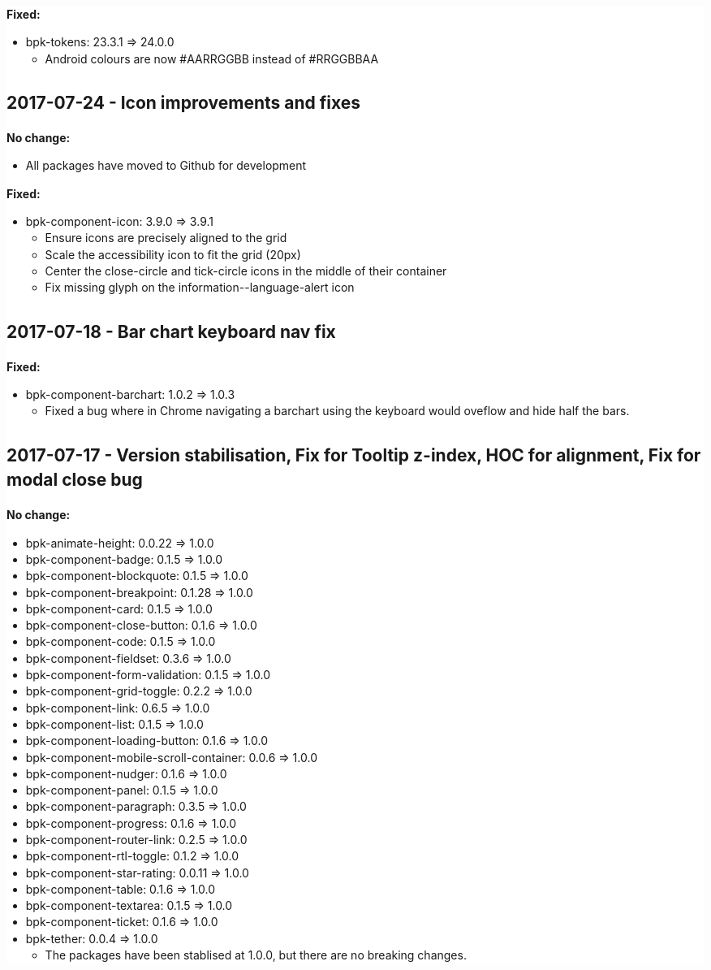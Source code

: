 **Fixed:**
- bpk-tokens: 23.3.1 => 24.0.0
  - Android colours are now #AARRGGBB instead of #RRGGBBAA

## 2017-07-24 - Icon improvements and fixes

**No change:**
- All packages have moved to Github for development

**Fixed:**
- bpk-component-icon: 3.9.0 => 3.9.1
  - Ensure icons are precisely aligned to the grid
  - Scale the accessibility icon to fit the grid (20px)
  - Center the close-circle and tick-circle icons in the middle of their container
  - Fix missing glyph on the information--language-alert icon


## 2017-07-18 - Bar chart keyboard nav fix

**Fixed:**
- bpk-component-barchart: 1.0.2 => 1.0.3
  - Fixed a bug where in Chrome navigating a barchart using the keyboard would oveflow and hide half the bars.

## 2017-07-17 - Version stabilisation, Fix for Tooltip z-index, HOC for alignment, Fix for modal close bug

**No change:**
- bpk-animate-height: 0.0.22 => 1.0.0
- bpk-component-badge: 0.1.5 => 1.0.0
- bpk-component-blockquote: 0.1.5 => 1.0.0
- bpk-component-breakpoint: 0.1.28 => 1.0.0
- bpk-component-card: 0.1.5 => 1.0.0
- bpk-component-close-button: 0.1.6 => 1.0.0
- bpk-component-code: 0.1.5 => 1.0.0
- bpk-component-fieldset: 0.3.6 => 1.0.0
- bpk-component-form-validation: 0.1.5 => 1.0.0
- bpk-component-grid-toggle: 0.2.2 => 1.0.0
- bpk-component-link: 0.6.5 => 1.0.0
- bpk-component-list: 0.1.5 => 1.0.0
- bpk-component-loading-button: 0.1.6 => 1.0.0
- bpk-component-mobile-scroll-container: 0.0.6 => 1.0.0
- bpk-component-nudger: 0.1.6 => 1.0.0
- bpk-component-panel: 0.1.5 => 1.0.0
- bpk-component-paragraph: 0.3.5 => 1.0.0
- bpk-component-progress: 0.1.6 => 1.0.0
- bpk-component-router-link: 0.2.5 => 1.0.0
- bpk-component-rtl-toggle: 0.1.2 => 1.0.0
- bpk-component-star-rating: 0.0.11 => 1.0.0
- bpk-component-table: 0.1.6 => 1.0.0
- bpk-component-textarea: 0.1.5 => 1.0.0
- bpk-component-ticket: 0.1.6 => 1.0.0
- bpk-tether: 0.0.4 => 1.0.0
  - The packages have been stablised at 1.0.0, but there are no breaking changes.
